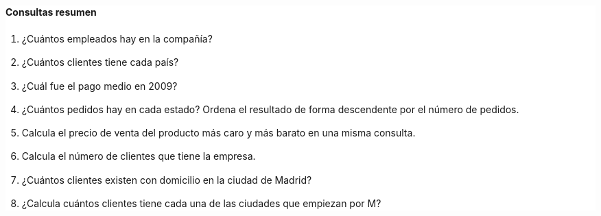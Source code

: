     



#### Consultas resumen

1. ¿Cuántos empleados hay en la compañía?

   ```SQL
   
   ```

   

2. ¿Cuántos clientes tiene cada país?

   ```SQL
   
   ```

   

3. ¿Cuál fue el pago medio en 2009?

   ```SQL
   
   ```

   

4. ¿Cuántos pedidos hay en cada estado? Ordena el resultado de forma descendente por el número de pedidos.

  ```SQL
  
  ```

  

5. Calcula el precio de venta del producto más caro y más barato en una misma consulta.

  ```SQL
  
  ```

  

6. Calcula el número de clientes que tiene la empresa.

   ```SQL
   
   ```

   

7. ¿Cuántos clientes existen con domicilio en la ciudad de Madrid?

   ```SQL
   
   ```

   

8. ¿Calcula cuántos clientes tiene cada una de las ciudades que empiezan por M?

  ```SQL
  
  ```

  
